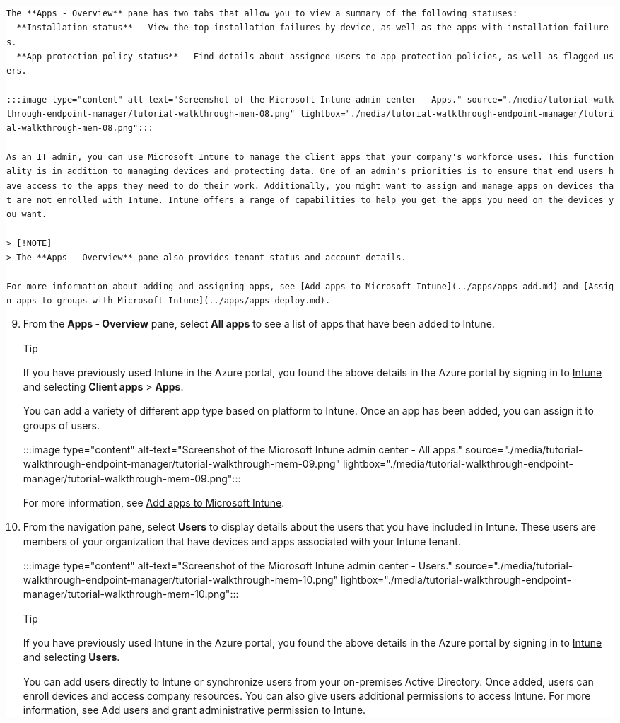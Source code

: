     The **Apps - Overview** pane has two tabs that allow you to view a summary of the following statuses:
    - **Installation status** - View the top installation failures by device, as well as the apps with installation failures.  
    - **App protection policy status** - Find details about assigned users to app protection policies, as well as flagged users.

    :::image type="content" alt-text="Screenshot of the Microsoft Intune admin center - Apps." source="./media/tutorial-walkthrough-endpoint-manager/tutorial-walkthrough-mem-08.png" lightbox="./media/tutorial-walkthrough-endpoint-manager/tutorial-walkthrough-mem-08.png":::

    As an IT admin, you can use Microsoft Intune to manage the client apps that your company's workforce uses. This functionality is in addition to managing devices and protecting data. One of an admin's priorities is to ensure that end users have access to the apps they need to do their work. Additionally, you might want to assign and manage apps on devices that are not enrolled with Intune. Intune offers a range of capabilities to help you get the apps you need on the devices you want. 

    > [!NOTE]
    > The **Apps - Overview** pane also provides tenant status and account details.

    For more information about adding and assigning apps, see [Add apps to Microsoft Intune](../apps/apps-add.md) and [Assign apps to groups with Microsoft Intune](../apps/apps-deploy.md).

9. From the **Apps - Overview** pane, select **All apps** to see a list of apps that have been added to Intune.

    > [!TIP]
    > If you have previously used Intune in the Azure portal, you found the above details in the Azure portal by signing in to [Intune](https://go.microsoft.com/fwlink/?linkid=2090973) and selecting **Client apps** > **Apps**.

    You can add a variety of different app type based on platform to Intune. Once an app has been added, you can assign it to groups of users. 

    :::image type="content" alt-text="Screenshot of the Microsoft Intune admin center - All apps." source="./media/tutorial-walkthrough-endpoint-manager/tutorial-walkthrough-mem-09.png" lightbox="./media/tutorial-walkthrough-endpoint-manager/tutorial-walkthrough-mem-09.png":::

    For more information, see [Add apps to Microsoft Intune](../apps/apps-add.md).

10. From the navigation pane, select **Users** to display details about the users that you have included in Intune. These users are members of your organization that have devices and apps associated with your Intune tenant.

    :::image type="content" alt-text="Screenshot of the Microsoft Intune admin center - Users." source="./media/tutorial-walkthrough-endpoint-manager/tutorial-walkthrough-mem-10.png" lightbox="./media/tutorial-walkthrough-endpoint-manager/tutorial-walkthrough-mem-10.png":::

    > [!TIP]
    > If you have previously used Intune in the Azure portal, you found the above details in the Azure portal by signing in to [Intune](https://go.microsoft.com/fwlink/?linkid=2090973) and selecting **Users**.

    You can add users directly to Intune or synchronize users from your on-premises Active Directory. Once added, users can enroll devices and access company resources. You can also give users additional permissions to access Intune. For more information, see [Add users and grant administrative permission to Intune](users-add.md).
